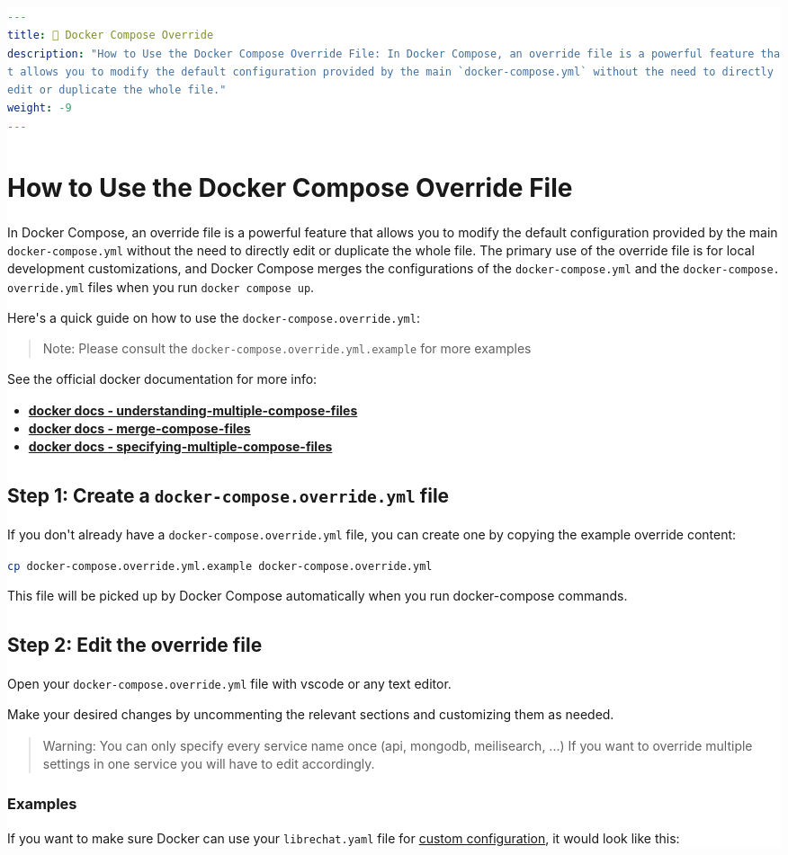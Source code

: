 ```yaml
---
title: 🐋 Docker Compose Override
description: "How to Use the Docker Compose Override File: In Docker Compose, an override file is a powerful feature that allows you to modify the default configuration provided by the main `docker-compose.yml` without the need to directly edit or duplicate the whole file."
weight: -9
---
```


# How to Use the Docker Compose Override File

In Docker Compose, an override file is a powerful feature that allows you to modify the default configuration provided by the main `docker-compose.yml` without the need to directly edit or duplicate the whole file. The primary use of the override file is for local development customizations, and Docker Compose merges the configurations of the `docker-compose.yml` and the `docker-compose.override.yml` files when you run `docker compose up`.

Here's a quick guide on how to use the `docker-compose.override.yml`:

> Note: Please consult the `docker-compose.override.yml.example` for more examples 

See the official docker documentation for more info:

- **[docker docs - understanding-multiple-compose-files](https://docs.docker.com/compose/multiple-compose-files/extends/#understanding-multiple-compose-files)**
- **[docker docs - merge-compose-files](https://docs.docker.com/compose/multiple-compose-files/merge/#merge-compose-files)**
- **[docker docs - specifying-multiple-compose-files](https://docs.docker.com/compose/reference/#specifying-multiple-compose-files)**

## Step 1: Create a `docker-compose.override.yml` file

If you don't already have a `docker-compose.override.yml` file, you can create one by copying the example override content:

```bash
cp docker-compose.override.yml.example docker-compose.override.yml
```

This file will be picked up by Docker Compose automatically when you run docker-compose commands.

## Step 2: Edit the override file

Open your `docker-compose.override.yml` file with vscode or any text editor.

Make your desired changes by uncommenting the relevant sections and customizing them as needed.

> Warning: You can only specify every service name once (api, mongodb, meilisearch, ...) If you want to override multiple settings in one service you will have to edit accordingly.

### Examples

If you want to make sure Docker can use your `librechat.yaml` file for [custom configuration](./custom_config.md), it would look like this:

